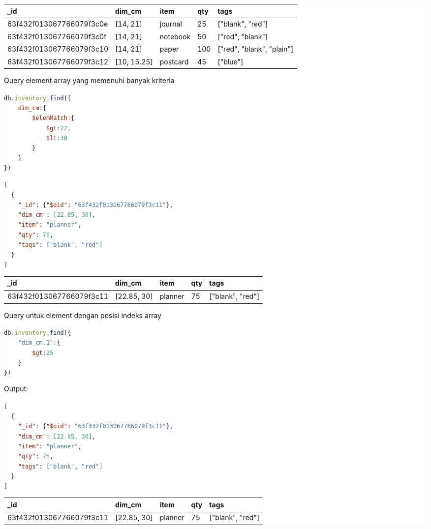    | \_id | dim\_cm | item | qty | tags |
   | :--- | :--- | :--- | :--- | :--- |
   | 63f432f013067766079f3c0e | \[14, 21\] | journal | 25 | \["blank", "red"\] |
   | 63f432f013067766079f3c0f | \[14, 21\] | notebook | 50 | \["red", "blank"\] |
   | 63f432f013067766079f3c10 | \[14, 21\] | paper | 100 | \["red", "blank", "plain"\] |
   | 63f432f013067766079f3c12 | \[10, 15.25\] | postcard | 45 | \["blue"\] |
   
   
   Query element array yang memenuhi banyak kriteria
   ```js
   db.inventory.find({
       dim_cm:{
           $elemMatch:{
               $gt:22,
               $lt:30
           }
       }
   })
   ```
   ```json
   [
     {
       "_id": {"$oid": "63f432f013067766079f3c11"},
       "dim_cm": [22.85, 30],
       "item": "planner",
       "qty": 75,
       "tags": ["blank", "red"]
     }
   ]
   ```
   
   | \_id | dim\_cm | item | qty | tags |
   | :--- | :--- | :--- | :--- | :--- |
   | 63f432f013067766079f3c11 | \[22.85, 30\] | planner | 75 | \["blank", "red"\] |
   
   Query untuk element dengan posisi indeks array
   ```js
   db.inventory.find({
       "dim_cm.1":{
           $gt:25
       }
   })
   ```
   
   Output:
   ```json
   [
     {
       "_id": {"$oid": "63f432f013067766079f3c11"},
       "dim_cm": [22.85, 30],
       "item": "planner",
       "qty": 75,
       "tags": ["blank", "red"]
     }
   ]
   ```
   | \_id | dim\_cm | item | qty | tags |
   | :--- | :--- | :--- | :--- | :--- |
   | 63f432f013067766079f3c11 | \[22.85, 30\] | planner | 75 | \["blank", "red"\] |
   